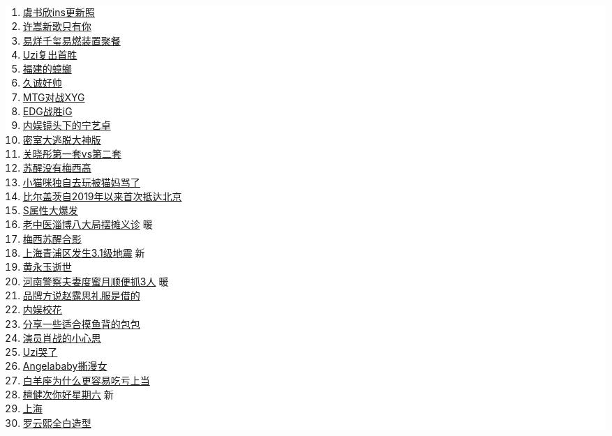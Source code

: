 1. [虞书欣ins更新照](https://s.weibo.com//weibo?q=%23%E8%99%9E%E4%B9%A6%E6%AC%A3ins%E6%9B%B4%E6%96%B0%E7%85%A7%23&t=31&band_rank=39&Refer=top)
1. [许嵩新歌只有你](https://s.weibo.com//weibo?q=%23%E8%AE%B8%E5%B5%A9%E6%96%B0%E6%AD%8C%E5%8F%AA%E6%9C%89%E4%BD%A0%23&t=31&band_rank=40&Refer=top)
1. [易烊千玺易燃装置聚餐](https://s.weibo.com//weibo?q=%23%E6%98%93%E7%83%8A%E5%8D%83%E7%8E%BA%E6%98%93%E7%87%83%E8%A3%85%E7%BD%AE%E8%81%9A%E9%A4%90%23&t=31&band_rank=41&Refer=top)
1. [Uzi复出首胜](https://s.weibo.com//weibo?q=%23Uzi%E5%A4%8D%E5%87%BA%E9%A6%96%E8%83%9C%23&t=31&band_rank=42&Refer=top)
1. [福建的蟑螂](https://s.weibo.com//weibo?q=%E7%A6%8F%E5%BB%BA%E7%9A%84%E8%9F%91%E8%9E%82&t=31&band_rank=43&Refer=top)
1. [久诚好帅](https://s.weibo.com//weibo?q=%E4%B9%85%E8%AF%9A%E5%A5%BD%E5%B8%85&t=31&band_rank=45&Refer=top)
1. [MTG对战XYG](https://s.weibo.com//weibo?q=%23MTG%E5%AF%B9%E6%88%98XYG%23&t=31&band_rank=46&Refer=top)
1. [EDG战胜iG](https://s.weibo.com//weibo?q=%23EDG%E6%88%98%E8%83%9CiG%23&t=31&band_rank=47&Refer=top)
1. [内娱镜头下的宁艺卓](https://s.weibo.com//weibo?q=%23%E5%86%85%E5%A8%B1%E9%95%9C%E5%A4%B4%E4%B8%8B%E7%9A%84%E5%AE%81%E8%89%BA%E5%8D%93%23&t=31&band_rank=48&Refer=top)
1. [密室大逃脱大神版](https://s.weibo.com//weibo?q=%E5%AF%86%E5%AE%A4%E5%A4%A7%E9%80%83%E8%84%B1%E5%A4%A7%E7%A5%9E%E7%89%88&t=31&band_rank=50&Refer=top)
1. [关晓彤第一套vs第二套](https://s.weibo.com//weibo?q=%23%E5%85%B3%E6%99%93%E5%BD%A4%E7%AC%AC%E4%B8%80%E5%A5%97vs%E7%AC%AC%E4%BA%8C%E5%A5%97%23&t=31&band_rank=7&Refer=top)
1. [苏醒没有梅西高](https://s.weibo.com//weibo?q=%23%E8%8B%8F%E9%86%92%E6%B2%A1%E6%9C%89%E6%A2%85%E8%A5%BF%E9%AB%98%23&t=31&band_rank=9&Refer=top)
1. [小猫咪独自去玩被猫妈骂了](https://s.weibo.com//weibo?q=%E5%B0%8F%E7%8C%AB%E5%92%AA%E7%8B%AC%E8%87%AA%E5%8E%BB%E7%8E%A9%E8%A2%AB%E7%8C%AB%E5%A6%88%E9%AA%82%E4%BA%86&t=31&band_rank=10&Refer=top)
1. [比尔盖茨自2019年以来首次抵达北京](https://s.weibo.com//weibo?q=%23%E6%AF%94%E5%B0%94%E7%9B%96%E8%8C%A8%E8%87%AA2019%E5%B9%B4%E4%BB%A5%E6%9D%A5%E9%A6%96%E6%AC%A1%E6%8A%B5%E8%BE%BE%E5%8C%97%E4%BA%AC%23&t=31&band_rank=13&Refer=top)
1. [S属性大爆发](https://s.weibo.com//weibo?q=S%E5%B1%9E%E6%80%A7%E5%A4%A7%E7%88%86%E5%8F%91&t=31&band_rank=14&Refer=top)
1. [老中医淄博八大局摆摊义诊](https://s.weibo.com//weibo?q=%23%E8%80%81%E4%B8%AD%E5%8C%BB%E6%B7%84%E5%8D%9A%E5%85%AB%E5%A4%A7%E5%B1%80%E6%91%86%E6%91%8A%E4%B9%89%E8%AF%8A%23&t=31&band_rank=16&Refer=top)
   暖
1. [梅西苏醒合影](https://s.weibo.com//weibo?q=%23%E6%A2%85%E8%A5%BF%E8%8B%8F%E9%86%92%E5%90%88%E5%BD%B1%23&t=31&band_rank=17&Refer=top)
1. [上海青浦区发生3.1级地震](https://s.weibo.com//weibo?q=%23%E4%B8%8A%E6%B5%B7%E9%9D%92%E6%B5%A6%E5%8C%BA%E5%8F%91%E7%94%9F3.1%E7%BA%A7%E5%9C%B0%E9%9C%87%23&t=31&band_rank=18&Refer=top)
   新
1. [黄永玉逝世](https://s.weibo.com//weibo?q=%23%E9%BB%84%E6%B0%B8%E7%8E%89%E9%80%9D%E4%B8%96%23&t=31&band_rank=19&Refer=top)
1. [河南警察夫妻度蜜月顺便抓3人](https://s.weibo.com//weibo?q=%23%E6%B2%B3%E5%8D%97%E8%AD%A6%E5%AF%9F%E5%A4%AB%E5%A6%BB%E5%BA%A6%E8%9C%9C%E6%9C%88%E9%A1%BA%E4%BE%BF%E6%8A%933%E4%BA%BA%23&t=31&band_rank=20&Refer=top)
   暖
1. [品牌方说赵露思礼服是借的](https://s.weibo.com//weibo?q=%23%E5%93%81%E7%89%8C%E6%96%B9%E8%AF%B4%E8%B5%B5%E9%9C%B2%E6%80%9D%E7%A4%BC%E6%9C%8D%E6%98%AF%E5%80%9F%E7%9A%84%23&t=31&band_rank=22&Refer=top)
1. [内娱校花](https://s.weibo.com//weibo?q=%23%E5%86%85%E5%A8%B1%E6%A0%A1%E8%8A%B1%23&t=31&band_rank=27&Refer=top)
1. [分享一些适合摸鱼背的包包](https://s.weibo.com//weibo?q=%23%E5%88%86%E4%BA%AB%E4%B8%80%E4%BA%9B%E9%80%82%E5%90%88%E6%91%B8%E9%B1%BC%E8%83%8C%E7%9A%84%E5%8C%85%E5%8C%85%23&t=31&band_rank=28&Refer=top)
1. [演员肖战的小心思](https://s.weibo.com//weibo?q=%23%E6%BC%94%E5%91%98%E8%82%96%E6%88%98%E7%9A%84%E5%B0%8F%E5%BF%83%E6%80%9D%23&t=31&band_rank=29&Refer=top)
1. [Uzi哭了](https://s.weibo.com//weibo?q=Uzi%E5%93%AD%E4%BA%86&t=31&band_rank=30&Refer=top)
1. [Angelababy撕漫女](https://s.weibo.com//weibo?q=%23Angelababy%E6%92%95%E6%BC%AB%E5%A5%B3%23&t=31&band_rank=31&Refer=top)
1. [白羊座为什么更容易吃亏上当](https://s.weibo.com//weibo?q=%E7%99%BD%E7%BE%8A%E5%BA%A7%E4%B8%BA%E4%BB%80%E4%B9%88%E6%9B%B4%E5%AE%B9%E6%98%93%E5%90%83%E4%BA%8F%E4%B8%8A%E5%BD%93&t=31&band_rank=32&Refer=top)
1. [檀健次你好星期六](https://s.weibo.com//weibo?q=%23%E6%AA%80%E5%81%A5%E6%AC%A1%E4%BD%A0%E5%A5%BD%E6%98%9F%E6%9C%9F%E5%85%AD%23&t=31&band_rank=33&Refer=top)
   新
1. [上海](https://s.weibo.com//weibo?q=%E4%B8%8A%E6%B5%B7&t=31&band_rank=34&Refer=top)
1. [罗云熙全白造型](https://s.weibo.com//weibo?q=%23%E7%BD%97%E4%BA%91%E7%86%99%E5%85%A8%E7%99%BD%E9%80%A0%E5%9E%8B%23&t=31&band_rank=37&Refer=top)
